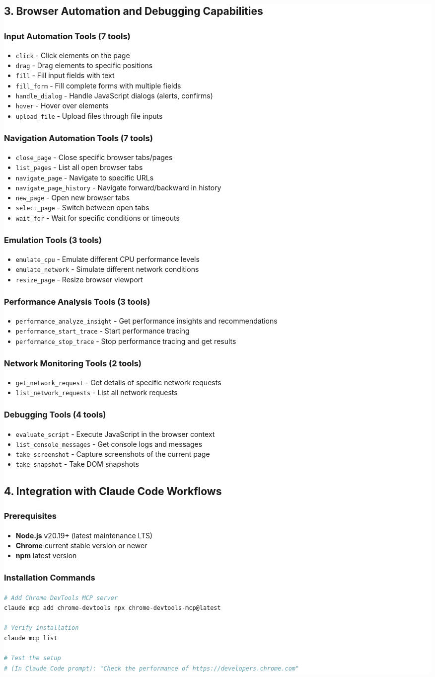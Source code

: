 ## 3. Browser Automation and Debugging Capabilities

### Input Automation Tools (7 tools)
- `click` - Click elements on the page
- `drag` - Drag elements to specific positions
- `fill` - Fill input fields with text
- `fill_form` - Fill complete forms with multiple fields
- `handle_dialog` - Handle JavaScript dialogs (alerts, confirms)
- `hover` - Hover over elements
- `upload_file` - Upload files through file inputs

### Navigation Automation Tools (7 tools)
- `close_page` - Close specific browser tabs/pages
- `list_pages` - List all open browser tabs
- `navigate_page` - Navigate to specific URLs
- `navigate_page_history` - Navigate forward/backward in history
- `new_page` - Open new browser tabs
- `select_page` - Switch between open tabs
- `wait_for` - Wait for specific conditions or timeouts

### Emulation Tools (3 tools)
- `emulate_cpu` - Emulate different CPU performance levels
- `emulate_network` - Simulate different network conditions
- `resize_page` - Resize browser viewport

### Performance Analysis Tools (3 tools)
- `performance_analyze_insight` - Get performance insights and recommendations
- `performance_start_trace` - Start performance tracing
- `performance_stop_trace` - Stop performance tracing and get results

### Network Monitoring Tools (2 tools)
- `get_network_request` - Get details of specific network requests
- `list_network_requests` - List all network requests

### Debugging Tools (4 tools)
- `evaluate_script` - Execute JavaScript in the browser context
- `list_console_messages` - Get console logs and messages
- `take_screenshot` - Capture screenshots of the current page
- `take_snapshot` - Take DOM snapshots

## 4. Integration with Claude Code Workflows

### Prerequisites
- **Node.js** v20.19+ (latest maintenance LTS)
- **Chrome** current stable version or newer
- **npm** latest version

### Installation Commands
```bash
# Add Chrome DevTools MCP server
claude mcp add chrome-devtools npx chrome-devtools-mcp@latest

# Verify installation
claude mcp list

# Test the setup
# (In Claude Code prompt): "Check the performance of https://developers.chrome.com"
```
